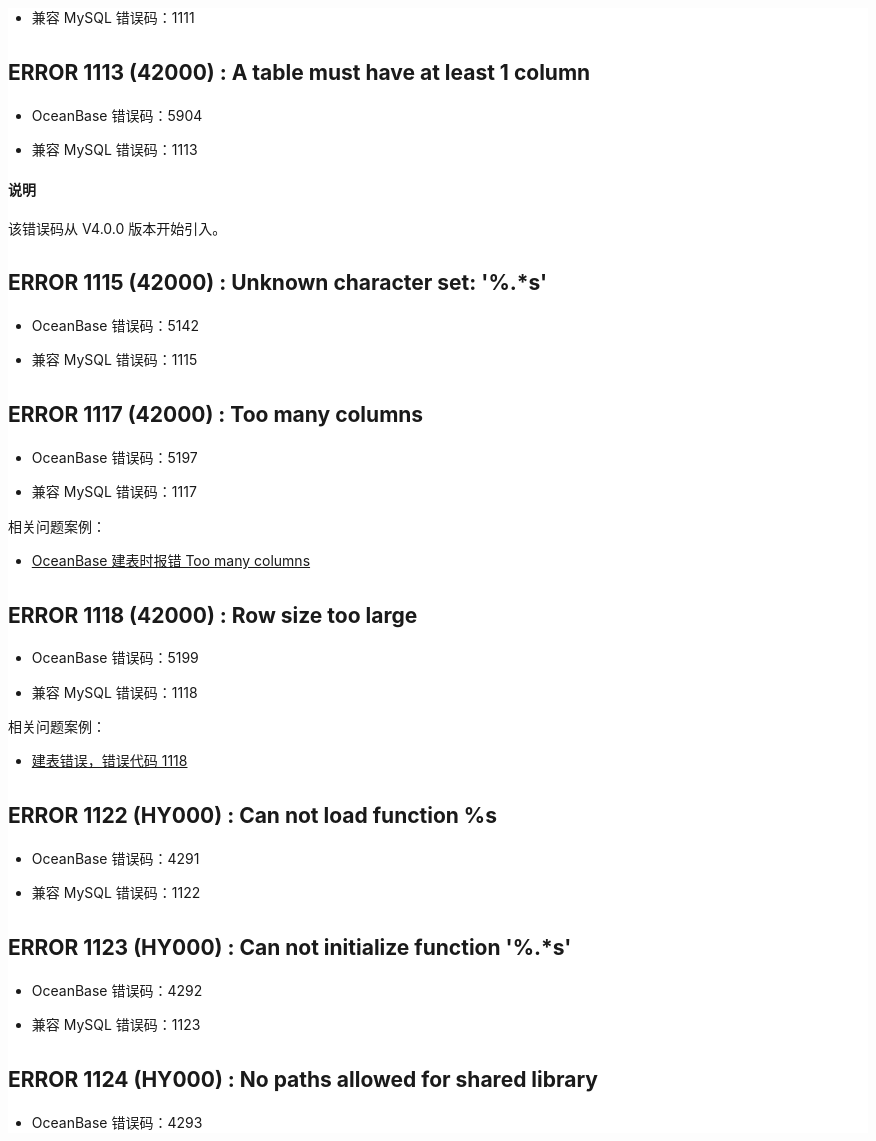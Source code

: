 * 兼容 MySQL 错误码：1111

## ERROR 1113 (42000) : A table must have at least 1 column

* OceanBase 错误码：5904

* 兼容 MySQL 错误码：1113

<main id="notice" type='explain'>
  <h4>说明</h4>
  <p>该错误码从 V4.0.0 版本开始引入。</p>
</main>

## ERROR 1115 (42000) : Unknown character set: '%.\*s'

* OceanBase 错误码：5142

* 兼容 MySQL 错误码：1115

## ERROR 1117 (42000) : Too many columns

* OceanBase 错误码：5197

* 兼容 MySQL 错误码：1117

相关问题案例：

* [OceanBase 建表时报错 Too many columns](https://www.oceanbase.com/knowledge-base/oceanbase-database-1000000000207739)

## ERROR 1118 (42000) : Row size too large

* OceanBase 错误码：5199

* 兼容 MySQL 错误码：1118

相关问题案例：

* [建表错误，错误代码 1118](https://www.oceanbase.com/knowledge-base/oceanbase-database-20000000066?back=kb)

## ERROR 1122 (HY000) : Can not load function %s

* OceanBase 错误码：4291

* 兼容 MySQL 错误码：1122

## ERROR 1123 (HY000) : Can not initialize function '%.\*s'

* OceanBase 错误码：4292

* 兼容 MySQL 错误码：1123

## ERROR 1124 (HY000) : No paths allowed for shared library

* OceanBase 错误码：4293
